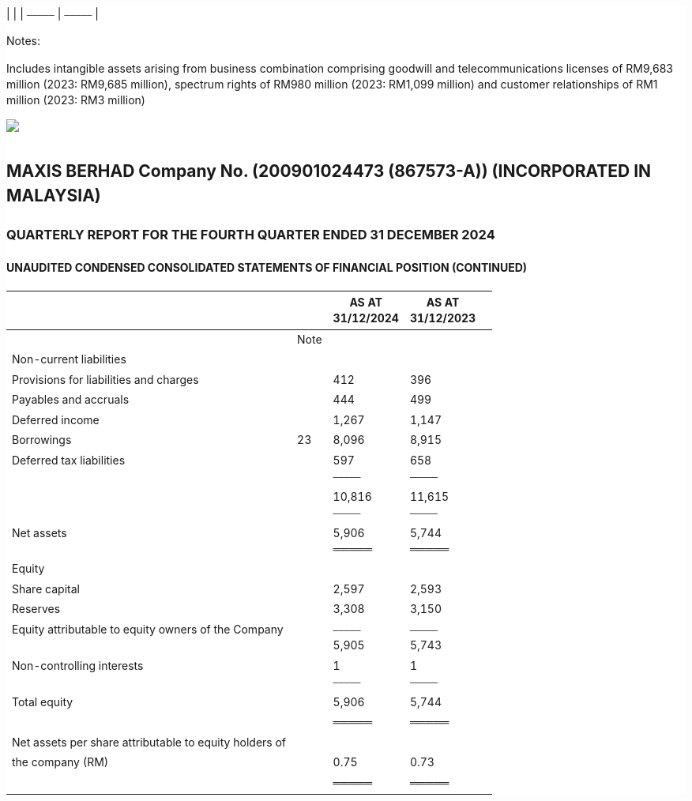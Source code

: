 |                                        |      | ⎯⎯⎯⎯⎯            | ⎯⎯⎯⎯⎯            |

Notes:

Includes intangible assets arising from business combination comprising goodwill and telecommunications licenses of RM9,683 million (2023: RM9,685 million), spectrum rights of RM980 million (2023: RM1,099 million) and customer relationships of RM1 million (2023: RM3 million)

![](_page_3_Picture_0.jpeg)

## MAXIS BERHAD Company No. (200901024473 (867573-A)) (INCORPORATED IN MALAYSIA)

### QUARTERLY REPORT FOR THE FOURTH QUARTER ENDED 31 DECEMBER 2024

#### UNAUDITED CONDENSED CONSOLIDATED STATEMENTS OF FINANCIAL POSITION (CONTINUED)

|                                                        |      | AS AT<br>31/12/2024 | AS AT<br>31/12/2023 |  |
|--------------------------------------------------------|------|---------------------|---------------------|--|
|                                                        | Note |                     |                     |  |
| Non-current liabilities                                |      |                     |                     |  |
| Provisions for liabilities and charges                 |      | 412                 | 396                 |  |
| Payables and accruals                                  |      | 444                 | 499                 |  |
| Deferred income                                        |      | 1,267               | 1,147               |  |
| Borrowings                                             | 23   | 8,096               | 8,915               |  |
| Deferred tax liabilities                               |      | 597<br>⎯⎯⎯⎯⎯        | 658<br>⎯⎯⎯⎯⎯        |  |
|                                                        |      | 10,816<br>⎯⎯⎯⎯⎯     | 11,615<br>⎯⎯⎯⎯⎯     |  |
| Net assets                                             |      | 5,906<br>═════      | 5,744<br>═════      |  |
| Equity                                                 |      |                     |                     |  |
| Share capital                                          |      | 2,597               | 2,593               |  |
| Reserves                                               |      | 3,308               | 3,150               |  |
| Equity attributable to equity owners of the Company    |      | ⎯⎯⎯⎯⎯<br>5,905      | ⎯⎯⎯⎯⎯<br>5,743      |  |
| Non-controlling interests                              |      | 1<br>⎯⎯⎯⎯⎯          | 1<br>⎯⎯⎯⎯⎯          |  |
| Total equity                                           |      | 5,906               | 5,744               |  |
|                                                        |      | ═════               | ═════               |  |
| Net assets per share attributable to equity holders of |      |                     |                     |  |
| the company (RM)                                       |      | 0.75                | 0.73                |  |
|                                                        |      | ═════               | ═════               |  |
